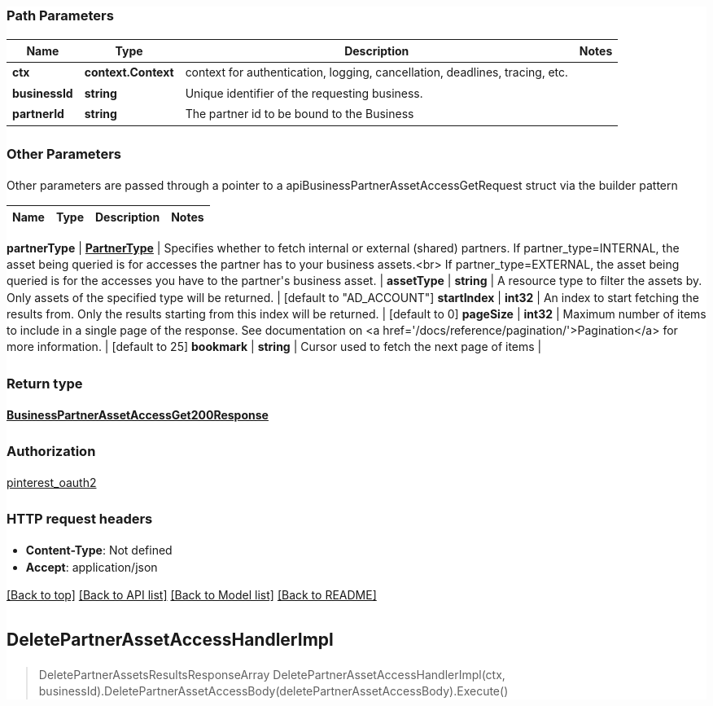 ### Path Parameters


Name | Type | Description  | Notes
------------- | ------------- | ------------- | -------------
**ctx** | **context.Context** | context for authentication, logging, cancellation, deadlines, tracing, etc.
**businessId** | **string** | Unique identifier of the requesting business. | 
**partnerId** | **string** | The partner id to be bound to the Business | 

### Other Parameters

Other parameters are passed through a pointer to a apiBusinessPartnerAssetAccessGetRequest struct via the builder pattern


Name | Type | Description  | Notes
------------- | ------------- | ------------- | -------------


 **partnerType** | [**PartnerType**](PartnerType.md) | Specifies whether to fetch internal or external (shared) partners. If partner_type&#x3D;INTERNAL, the asset being queried is for accesses the partner has to your business assets.&lt;br&gt; If partner_type&#x3D;EXTERNAL, the asset being queried is for the accesses you have to the partner&#39;s business asset. | 
 **assetType** | **string** | A resource type to filter the assets by. Only assets of the specified type will be returned. | [default to &quot;AD_ACCOUNT&quot;]
 **startIndex** | **int32** | An index to start fetching the results from. Only the results starting from this index will be returned. | [default to 0]
 **pageSize** | **int32** | Maximum number of items to include in a single page of the response. See documentation on &lt;a href&#x3D;&#39;/docs/reference/pagination/&#39;&gt;Pagination&lt;/a&gt; for more information. | [default to 25]
 **bookmark** | **string** | Cursor used to fetch the next page of items | 

### Return type

[**BusinessPartnerAssetAccessGet200Response**](BusinessPartnerAssetAccessGet200Response.md)

### Authorization

[pinterest_oauth2](../README.md#pinterest_oauth2)

### HTTP request headers

- **Content-Type**: Not defined
- **Accept**: application/json

[[Back to top]](#) [[Back to API list]](../README.md#documentation-for-api-endpoints)
[[Back to Model list]](../README.md#documentation-for-models)
[[Back to README]](../README.md)


## DeletePartnerAssetAccessHandlerImpl

> DeletePartnerAssetsResultsResponseArray DeletePartnerAssetAccessHandlerImpl(ctx, businessId).DeletePartnerAssetAccessBody(deletePartnerAssetAccessBody).Execute()

